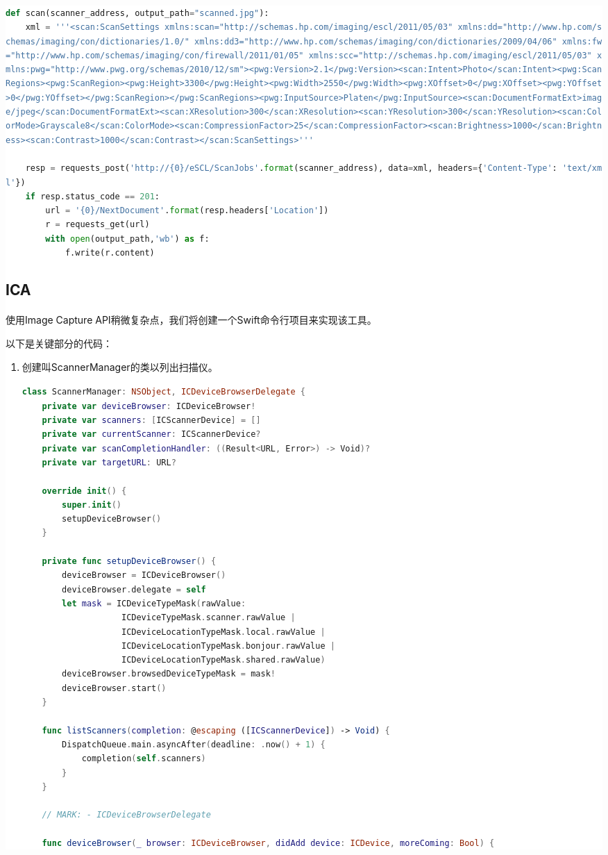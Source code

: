    ```py
   def scan(scanner_address, output_path="scanned.jpg"):
       xml = '''<scan:ScanSettings xmlns:scan="http://schemas.hp.com/imaging/escl/2011/05/03" xmlns:dd="http://www.hp.com/schemas/imaging/con/dictionaries/1.0/" xmlns:dd3="http://www.hp.com/schemas/imaging/con/dictionaries/2009/04/06" xmlns:fw="http://www.hp.com/schemas/imaging/con/firewall/2011/01/05" xmlns:scc="http://schemas.hp.com/imaging/escl/2011/05/03" xmlns:pwg="http://www.pwg.org/schemas/2010/12/sm"><pwg:Version>2.1</pwg:Version><scan:Intent>Photo</scan:Intent><pwg:ScanRegions><pwg:ScanRegion><pwg:Height>3300</pwg:Height><pwg:Width>2550</pwg:Width><pwg:XOffset>0</pwg:XOffset><pwg:YOffset>0</pwg:YOffset></pwg:ScanRegion></pwg:ScanRegions><pwg:InputSource>Platen</pwg:InputSource><scan:DocumentFormatExt>image/jpeg</scan:DocumentFormatExt><scan:XResolution>300</scan:XResolution><scan:YResolution>300</scan:YResolution><scan:ColorMode>Grayscale8</scan:ColorMode><scan:CompressionFactor>25</scan:CompressionFactor><scan:Brightness>1000</scan:Brightness><scan:Contrast>1000</scan:Contrast></scan:ScanSettings>'''

       resp = requests_post('http://{0}/eSCL/ScanJobs'.format(scanner_address), data=xml, headers={'Content-Type': 'text/xml'})
       if resp.status_code == 201:
           url = '{0}/NextDocument'.format(resp.headers['Location'])
           r = requests_get(url)
           with open(output_path,'wb') as f:
               f.write(r.content)
   ```


## ICA

使用Image Capture API稍微复杂点，我们将创建一个Swift命令行项目来实现该工具。

以下是关键部分的代码：

1. 创建叫ScannerManager的类以列出扫描仪。

   ```swift
   class ScannerManager: NSObject, ICDeviceBrowserDelegate {
       private var deviceBrowser: ICDeviceBrowser!
       private var scanners: [ICScannerDevice] = []
       private var currentScanner: ICScannerDevice?
       private var scanCompletionHandler: ((Result<URL, Error>) -> Void)?
       private var targetURL: URL?

       override init() {
           super.init()
           setupDeviceBrowser()
       }

       private func setupDeviceBrowser() {
           deviceBrowser = ICDeviceBrowser()
           deviceBrowser.delegate = self
           let mask = ICDeviceTypeMask(rawValue:
                       ICDeviceTypeMask.scanner.rawValue |
                       ICDeviceLocationTypeMask.local.rawValue |
                       ICDeviceLocationTypeMask.bonjour.rawValue |
                       ICDeviceLocationTypeMask.shared.rawValue)
           deviceBrowser.browsedDeviceTypeMask = mask!
           deviceBrowser.start()
       }

       func listScanners(completion: @escaping ([ICScannerDevice]) -> Void) {
           DispatchQueue.main.asyncAfter(deadline: .now() + 1) {
               completion(self.scanners)
           }
       }

       // MARK: - ICDeviceBrowserDelegate

       func deviceBrowser(_ browser: ICDeviceBrowser, didAdd device: ICDevice, moreComing: Bool) {
   ```